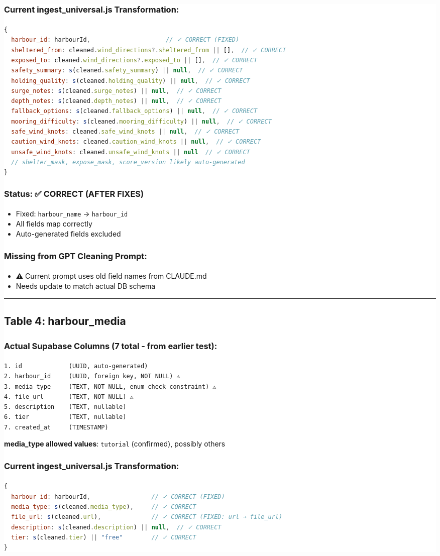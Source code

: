 ```
```

### Current ingest_universal.js Transformation:
```javascript
{
  harbour_id: harbourId,                     // ✓ CORRECT (FIXED)
  sheltered_from: cleaned.wind_directions?.sheltered_from || [],  // ✓ CORRECT
  exposed_to: cleaned.wind_directions?.exposed_to || [],  // ✓ CORRECT
  safety_summary: s(cleaned.safety_summary) || null,  // ✓ CORRECT
  holding_quality: s(cleaned.holding_quality) || null,  // ✓ CORRECT
  surge_notes: s(cleaned.surge_notes) || null,  // ✓ CORRECT
  depth_notes: s(cleaned.depth_notes) || null,  // ✓ CORRECT
  fallback_options: s(cleaned.fallback_options) || null,  // ✓ CORRECT
  mooring_difficulty: s(cleaned.mooring_difficulty) || null,  // ✓ CORRECT
  safe_wind_knots: cleaned.safe_wind_knots || null,  // ✓ CORRECT
  caution_wind_knots: cleaned.caution_wind_knots || null,  // ✓ CORRECT
  unsafe_wind_knots: cleaned.unsafe_wind_knots || null  // ✓ CORRECT
  // shelter_mask, expose_mask, score_version likely auto-generated
}
```

### Status: ✅ **CORRECT (AFTER FIXES)**
- Fixed: `harbour_name` → `harbour_id`
- All fields map correctly
- Auto-generated fields excluded

### Missing from GPT Cleaning Prompt:
- ⚠️ Current prompt uses old field names from CLAUDE.md
- Needs update to match actual DB schema

---

## Table 4: harbour_media

### Actual Supabase Columns (7 total - from earlier test):
```
1. id             (UUID, auto-generated)
2. harbour_id     (UUID, foreign key, NOT NULL) ⚠️
3. media_type     (TEXT, NOT NULL, enum check constraint) ⚠️
4. file_url       (TEXT, NOT NULL) ⚠️
5. description    (TEXT, nullable)
6. tier           (TEXT, nullable)
7. created_at     (TIMESTAMP)
```

**media_type allowed values**: `tutorial` (confirmed), possibly others

### Current ingest_universal.js Transformation:
```javascript
{
  harbour_id: harbourId,                 // ✓ CORRECT (FIXED)
  media_type: s(cleaned.media_type),     // ✓ CORRECT
  file_url: s(cleaned.url),              // ✓ CORRECT (FIXED: url → file_url)
  description: s(cleaned.description) || null,  // ✓ CORRECT
  tier: s(cleaned.tier) || "free"        // ✓ CORRECT
}
```
